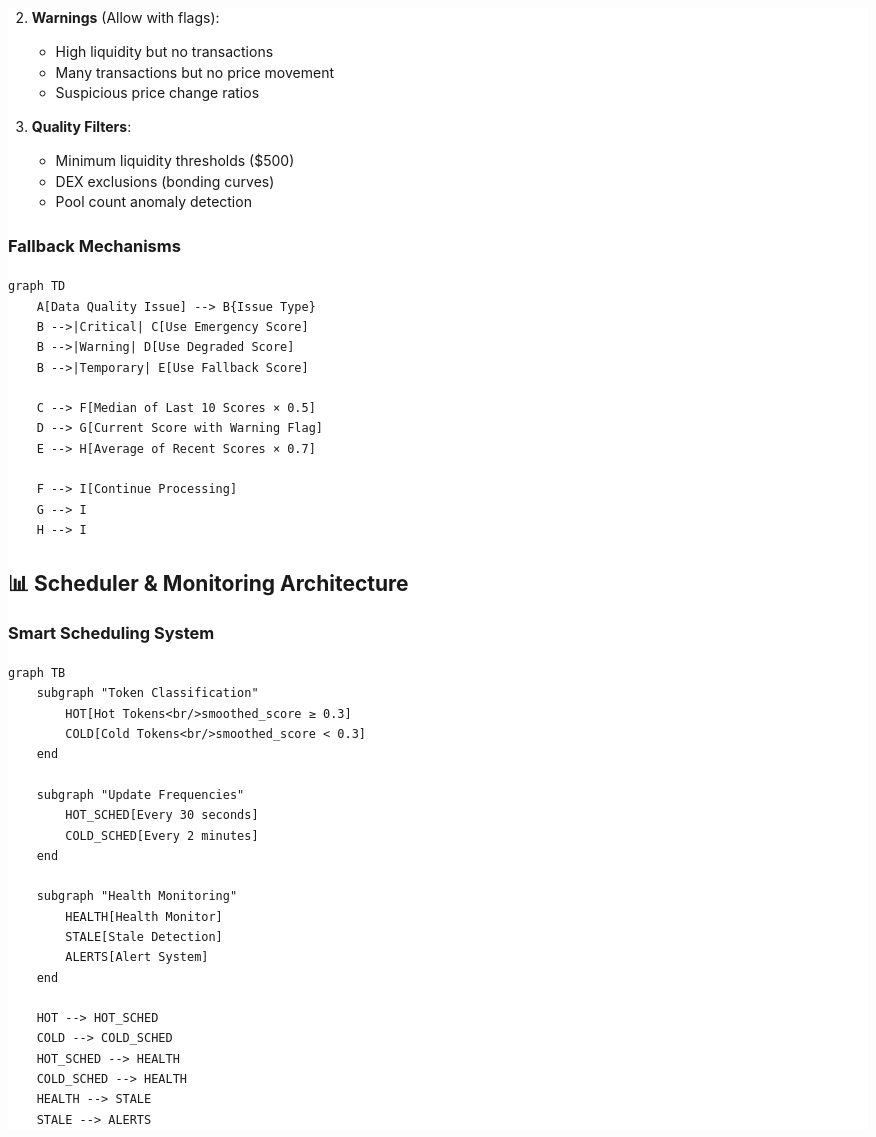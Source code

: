 2. **Warnings** (Allow with flags):
   - High liquidity but no transactions
   - Many transactions but no price movement
   - Suspicious price change ratios

3. **Quality Filters**:
   - Minimum liquidity thresholds ($500)
   - DEX exclusions (bonding curves)
   - Pool count anomaly detection

### Fallback Mechanisms

```mermaid
graph TD
    A[Data Quality Issue] --> B{Issue Type}
    B -->|Critical| C[Use Emergency Score]
    B -->|Warning| D[Use Degraded Score]
    B -->|Temporary| E[Use Fallback Score]
    
    C --> F[Median of Last 10 Scores × 0.5]
    D --> G[Current Score with Warning Flag]
    E --> H[Average of Recent Scores × 0.7]
    
    F --> I[Continue Processing]
    G --> I
    H --> I
```

## 📊 Scheduler & Monitoring Architecture

### Smart Scheduling System

```mermaid
graph TB
    subgraph "Token Classification"
        HOT[Hot Tokens<br/>smoothed_score ≥ 0.3]
        COLD[Cold Tokens<br/>smoothed_score < 0.3]
    end
    
    subgraph "Update Frequencies"
        HOT_SCHED[Every 30 seconds]
        COLD_SCHED[Every 2 minutes]
    end
    
    subgraph "Health Monitoring"
        HEALTH[Health Monitor]
        STALE[Stale Detection]
        ALERTS[Alert System]
    end
    
    HOT --> HOT_SCHED
    COLD --> COLD_SCHED
    HOT_SCHED --> HEALTH
    COLD_SCHED --> HEALTH
    HEALTH --> STALE
    STALE --> ALERTS
```
